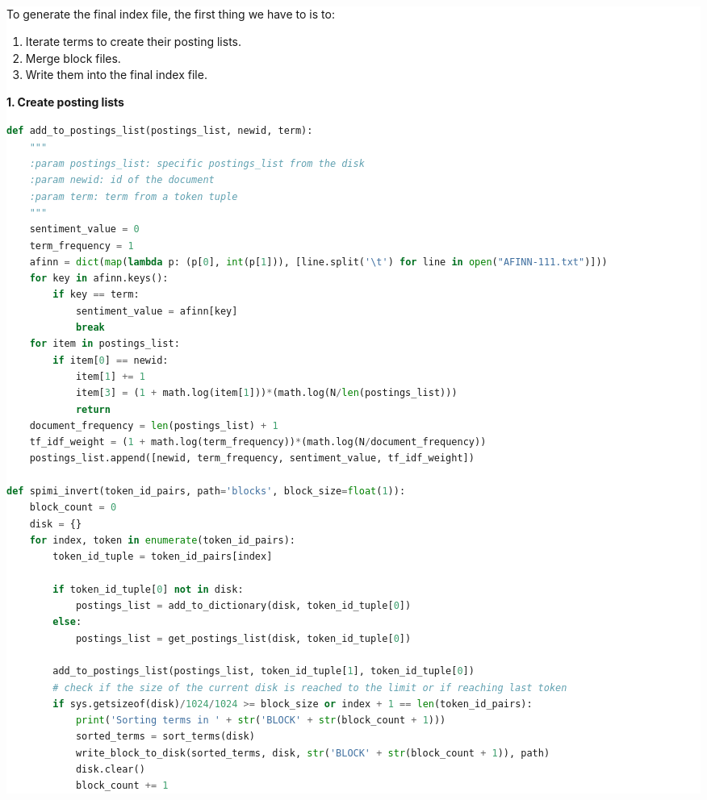 To generate the final index file, the first thing  we have to is to:

1. Iterate terms to create their posting lists. 
2. Merge block files.
3. Write them into the final index file.

**1. Create posting lists**

```python
def add_to_postings_list(postings_list, newid, term):
    """
    :param postings_list: specific postings_list from the disk
    :param newid: id of the document
    :param term: term from a token tuple
    """
    sentiment_value = 0
    term_frequency = 1
    afinn = dict(map(lambda p: (p[0], int(p[1])), [line.split('\t') for line in open("AFINN-111.txt")]))
    for key in afinn.keys():
        if key == term:
            sentiment_value = afinn[key]
            break
    for item in postings_list:
        if item[0] == newid:
            item[1] += 1
            item[3] = (1 + math.log(item[1]))*(math.log(N/len(postings_list)))
            return
    document_frequency = len(postings_list) + 1
    tf_idf_weight = (1 + math.log(term_frequency))*(math.log(N/document_frequency))
    postings_list.append([newid, term_frequency, sentiment_value, tf_idf_weight])
    
def spimi_invert(token_id_pairs, path='blocks', block_size=float(1)):
    block_count = 0
    disk = {}
    for index, token in enumerate(token_id_pairs):
        token_id_tuple = token_id_pairs[index]

        if token_id_tuple[0] not in disk:
            postings_list = add_to_dictionary(disk, token_id_tuple[0])
        else:
            postings_list = get_postings_list(disk, token_id_tuple[0])

        add_to_postings_list(postings_list, token_id_tuple[1], token_id_tuple[0])
        # check if the size of the current disk is reached to the limit or if reaching last token
        if sys.getsizeof(disk)/1024/1024 >= block_size or index + 1 == len(token_id_pairs):
            print('Sorting terms in ' + str('BLOCK' + str(block_count + 1)))
            sorted_terms = sort_terms(disk)
            write_block_to_disk(sorted_terms, disk, str('BLOCK' + str(block_count + 1)), path)
            disk.clear()
            block_count += 1

```
